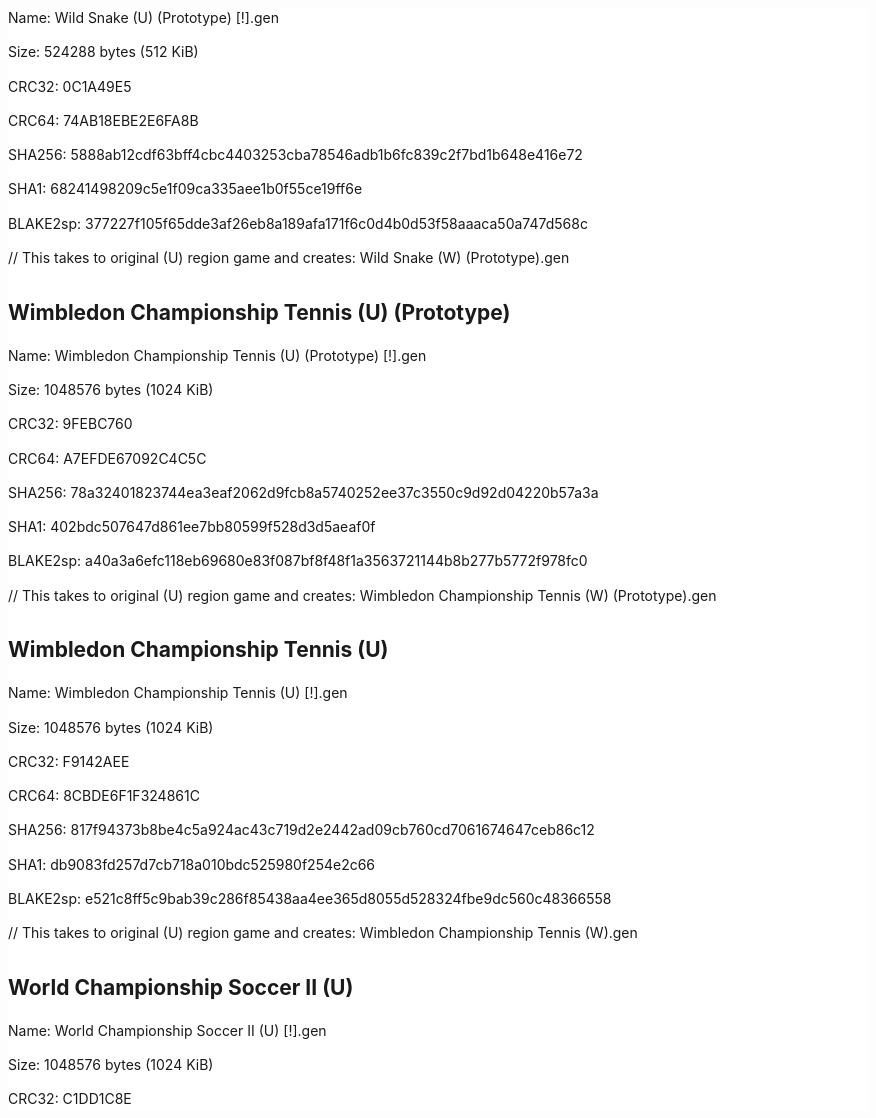 Name: Wild Snake (U) (Prototype) [!].gen

Size: 524288 bytes (512 KiB)

CRC32: 0C1A49E5

CRC64: 74AB18EBE2E6FA8B

SHA256: 5888ab12cdf63bff4cbc4403253cba78546adb1b6fc839c2f7bd1b648e416e72

SHA1: 68241498209c5e1f09ca335aee1b0f55ce19ff6e

BLAKE2sp: 377227f105f65dde3af26eb8a189afa171f6c0d4b0d53f58aaaca50a747d568c

// This takes to original (U) region game and creates: Wild Snake (W) (Prototype).gen

## Wimbledon Championship Tennis (U) (Prototype)

Name: Wimbledon Championship Tennis (U) (Prototype) [!].gen

Size: 1048576 bytes (1024 KiB)

CRC32: 9FEBC760

CRC64: A7EFDE67092C4C5C

SHA256: 78a32401823744ea3eaf2062d9fcb8a5740252ee37c3550c9d92d04220b57a3a

SHA1: 402bdc507647d861ee7bb80599f528d3d5aeaf0f

BLAKE2sp: a40a3a6efc118eb69680e83f087bf8f48f1a3563721144b8b277b5772f978fc0

// This takes to original (U) region game and creates: Wimbledon Championship Tennis (W) (Prototype).gen

## Wimbledon Championship Tennis (U)

Name: Wimbledon Championship Tennis (U) [!].gen

Size: 1048576 bytes (1024 KiB)

CRC32: F9142AEE

CRC64: 8CBDE6F1F324861C

SHA256: 817f94373b8be4c5a924ac43c719d2e2442ad09cb760cd7061674647ceb86c12

SHA1: db9083fd257d7cb718a010bdc525980f254e2c66

BLAKE2sp: e521c8ff5c9bab39c286f85438aa4ee365d8055d528324fbe9dc560c48366558

// This takes to original (U) region game and creates: Wimbledon Championship Tennis (W).gen

## World Championship Soccer II (U)

Name: World Championship Soccer II (U) [!].gen

Size: 1048576 bytes (1024 KiB)

CRC32: C1DD1C8E
